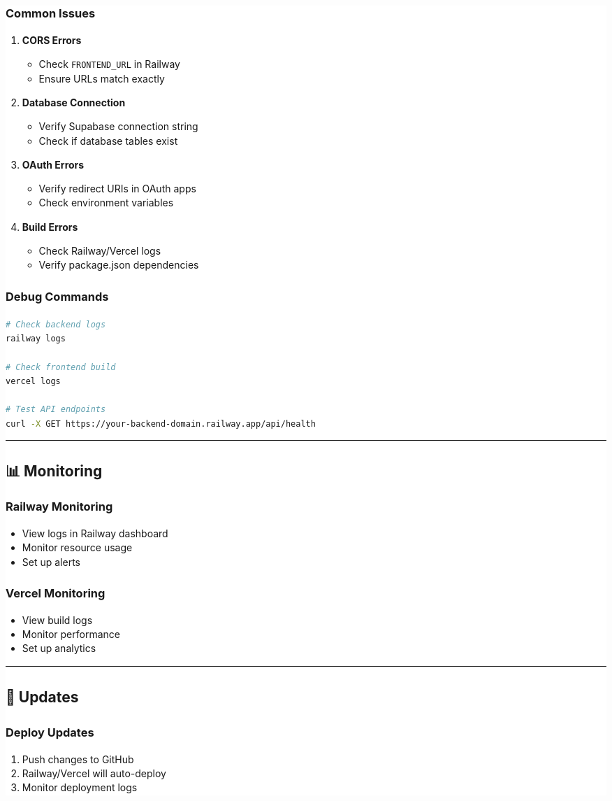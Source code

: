 ### Common Issues

1. **CORS Errors**
   - Check `FRONTEND_URL` in Railway
   - Ensure URLs match exactly

2. **Database Connection**
   - Verify Supabase connection string
   - Check if database tables exist

3. **OAuth Errors**
   - Verify redirect URIs in OAuth apps
   - Check environment variables

4. **Build Errors**
   - Check Railway/Vercel logs
   - Verify package.json dependencies

### Debug Commands
```bash
# Check backend logs
railway logs

# Check frontend build
vercel logs

# Test API endpoints
curl -X GET https://your-backend-domain.railway.app/api/health
```

---

## 📊 Monitoring

### Railway Monitoring
- View logs in Railway dashboard
- Monitor resource usage
- Set up alerts

### Vercel Monitoring
- View build logs
- Monitor performance
- Set up analytics

---

## 🔄 Updates

### Deploy Updates
1. Push changes to GitHub
2. Railway/Vercel will auto-deploy
3. Monitor deployment logs
